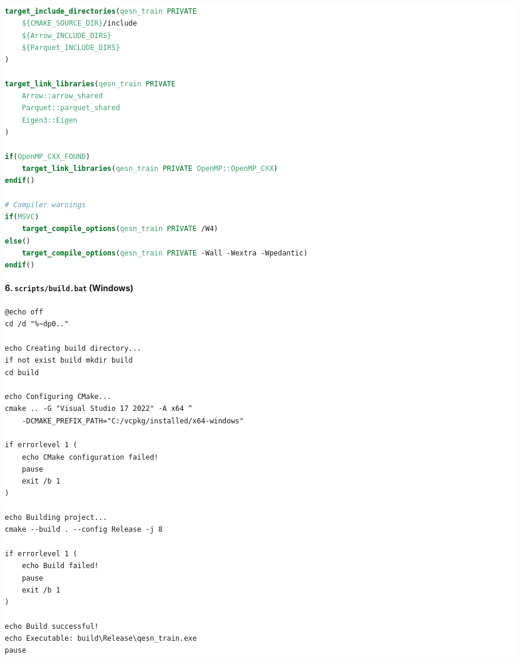 ```cmake
target_include_directories(qesn_train PRIVATE
    ${CMAKE_SOURCE_DIR}/include
    ${Arrow_INCLUDE_DIRS}
    ${Parquet_INCLUDE_DIRS}
)

target_link_libraries(qesn_train PRIVATE
    Arrow::arrow_shared
    Parquet::parquet_shared
    Eigen3::Eigen
)

if(OpenMP_CXX_FOUND)
    target_link_libraries(qesn_train PRIVATE OpenMP::OpenMP_CXX)
endif()

# Compiler warnings
if(MSVC)
    target_compile_options(qesn_train PRIVATE /W4)
else()
    target_compile_options(qesn_train PRIVATE -Wall -Wextra -Wpedantic)
endif()
```

#### 6. `scripts/build.bat` (Windows)

```batch
@echo off
cd /d "%~dp0.."

echo Creating build directory...
if not exist build mkdir build
cd build

echo Configuring CMake...
cmake .. -G "Visual Studio 17 2022" -A x64 ^
    -DCMAKE_PREFIX_PATH="C:/vcpkg/installed/x64-windows"

if errorlevel 1 (
    echo CMake configuration failed!
    pause
    exit /b 1
)

echo Building project...
cmake --build . --config Release -j 8

if errorlevel 1 (
    echo Build failed!
    pause
    exit /b 1
)

echo Build successful!
echo Executable: build\Release\qesn_train.exe
pause
```
